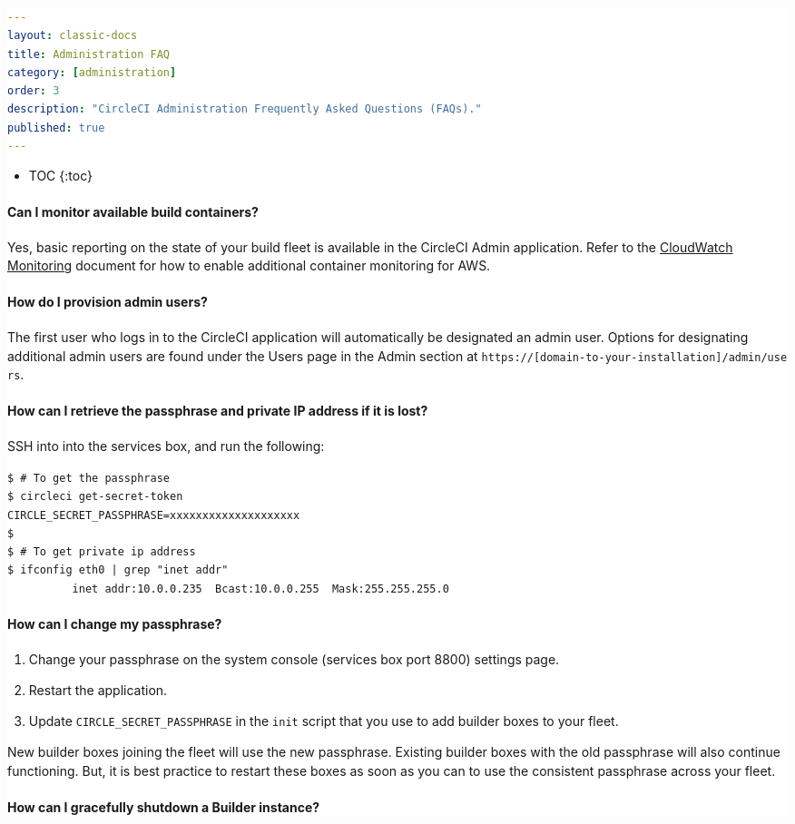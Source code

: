 ```yaml
---
layout: classic-docs
title: Administration FAQ
category: [administration]
order: 3
description: "CircleCI Administration Frequently Asked Questions (FAQs)."
published: true
---
```


* TOC
{:toc}

#### Can I monitor available build containers?

Yes, basic reporting on the state of your build fleet is available in the CircleCI Admin application. Refer to the  [CloudWatch Monitoring]({{site.baseurl}}/enterprise/cloudwatch/) document for how to enable additional container monitoring for AWS.

#### How do I provision admin users?

The first user who logs in to the CircleCI application will automatically be designated an admin user. Options for designating additional admin users are found under the Users page in the Admin section at `https://[domain-to-your-installation]/admin/users`.

#### How can I retrieve the passphrase and private IP address if it is lost?

SSH into into the services box, and run the following:

```
$ # To get the passphrase
$ circleci get-secret-token
CIRCLE_SECRET_PASSPHRASE=xxxxxxxxxxxxxxxxxxxx
$
$ # To get private ip address
$ ifconfig eth0 | grep "inet addr"
          inet addr:10.0.0.235  Bcast:10.0.0.255  Mask:255.255.255.0
```

#### How can I change my passphrase?

1. Change your passphrase on the system console (services box port 8800) settings page.

2. Restart the application.

3. Update `CIRCLE_SECRET_PASSPHRASE` in the `init` script that you use to add builder boxes to your fleet.

New builder boxes joining the fleet will use the new passphrase. Existing builder boxes with the old passphrase will also continue functioning. But, it is best practice to restart these boxes as soon as you can to use the consistent passphrase across your fleet.


#### How can I gracefully shutdown a Builder instance?
